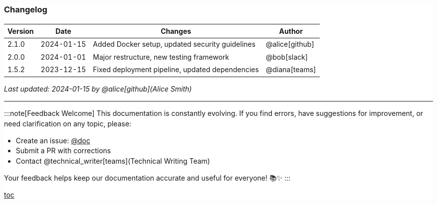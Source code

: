 ### Changelog

| Version | Date | Changes | Author |
|---------|------|---------|---------|
| 2.1.0 | 2024-01-15 | Added Docker setup, updated security guidelines | @alice[github] |
| 2.0.0 | 2024-01-01 | Major restructure, new testing framework | @bob[slack] |
| 1.5.2 | 2023-12-15 | Fixed deployment pipeline, updated dependencies | @diana[teams] |

*Last updated: 2024-01-15 by @alice[github](Alice Smith)*

---

:::note[Feedback Welcome]
This documentation is constantly evolving. If you find errors, have suggestions for improvement, or need clarification on any topic, please:

- Create an issue: [@doc](./feedback_template.md)
- Submit a PR with corrections  
- Contact @technical_writer[teams](Technical Writing Team)

Your feedback helps keep our documentation accurate and useful for everyone! 📚✨
:::

[toc](@doc)